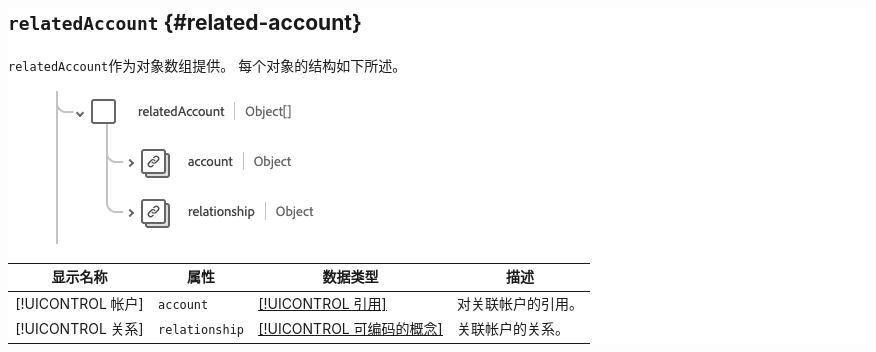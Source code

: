 ## `relatedAccount` {#related-account}

`relatedAccount`作为对象数组提供。 每个对象的结构如下所述。

![relatedAccount结构](../../images/field-groups/healthcare-account/related-account.png)

| 显示名称 | 属性 | 数据类型 | 描述 |
| --- | --- | --- | --- |
| [!UICONTROL 帐户] | `account` | [[!UICONTROL 引用]](../../data-types/healthcare/reference.md) | 对关联帐户的引用。 |
| [!UICONTROL 关系] | `relationship` | [[!UICONTROL 可编码的概念]](../../data-types/healthcare/codeable-concept.md) | 关联帐户的关系。 |
